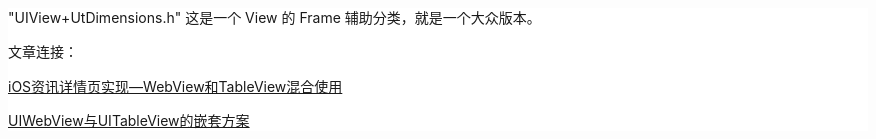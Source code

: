 "UIView+UtDimensions.h" 这是一个 View 的 Frame 辅助分类，就是一个大众版本。


文章连接：

[iOS资讯详情页实现—WebView和TableView混合使用](https://www.jianshu.com/p/3721d736cf68)

[UIWebView与UITableView的嵌套方案](https://www.jianshu.com/p/42858f95ab43)

